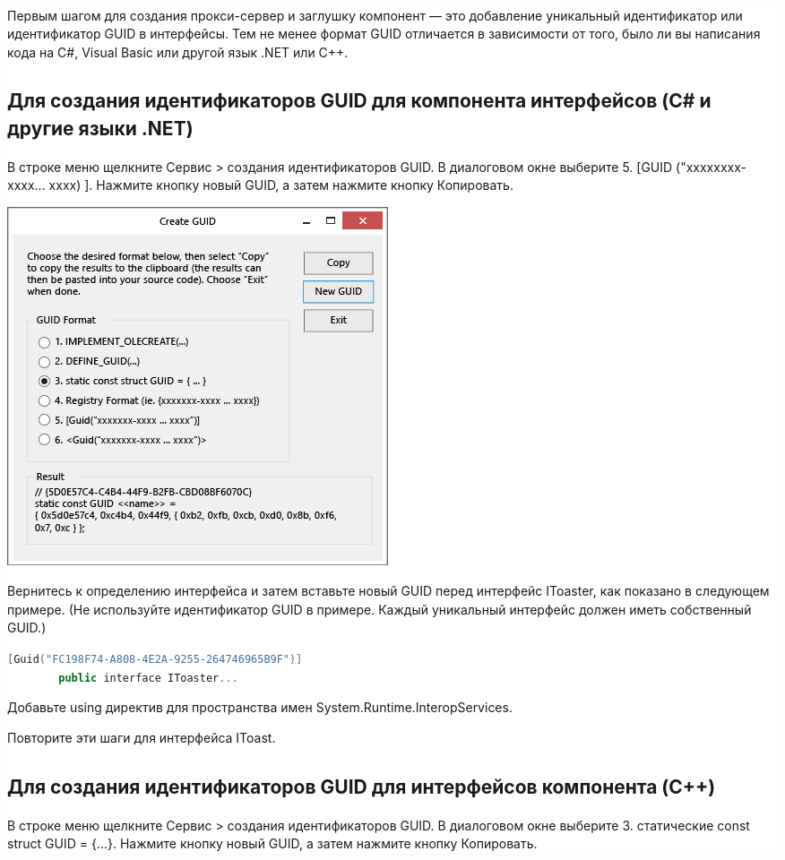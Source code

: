 Первым шагом для создания прокси-сервер и заглушку компонент — это добавление уникальный идентификатор или идентификатор GUID в интерфейсы. Тем не менее формат GUID отличается в зависимости от того, было ли вы написания кода на C#, Visual Basic или другой язык .NET или C++.

## <a name="to-generate-guids-for-the-components-interfaces-c-and-other-net-languages"></a>Для создания идентификаторов GUID для компонента интерфейсов (C# и другие языки .NET)

В строке меню щелкните Сервис &gt; создания идентификаторов GUID. В диалоговом окне выберите 5. \[GUID ("xxxxxxxx-xxxx... xxxx) \]. Нажмите кнопку новый GUID, а затем нажмите кнопку Копировать.

![Средство создания GUID](./images/guidgeneratortool.png)

Вернитесь к определению интерфейса и затем вставьте новый GUID перед интерфейс IToaster, как показано в следующем примере. (Не используйте идентификатор GUID в примере. Каждый уникальный интерфейс должен иметь собственный GUID.)

```cpp
[Guid("FC198F74-A808-4E2A-9255-264746965B9F")]
        public interface IToaster...
```

Добавьте using директив для пространства имен System.Runtime.InteropServices.

Повторите эти шаги для интерфейса IToast.

## <a name="to-generate-guids-for-the-components-interfaces-c"></a>Для создания идентификаторов GUID для интерфейсов компонента (C++)

В строке меню щелкните Сервис &gt; создания идентификаторов GUID. В диалоговом окне выберите 3. статические const struct GUID = {...}. Нажмите кнопку новый GUID, а затем нажмите кнопку Копировать.

